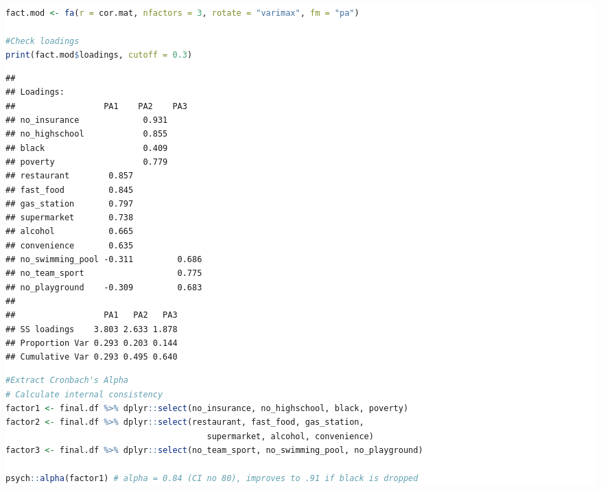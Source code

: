 ``` r
fact.mod <- fa(r = cor.mat, nfactors = 3, rotate = "varimax", fm = "pa")

#Check loadings
print(fact.mod$loadings, cutoff = 0.3)
```

    ## 
    ## Loadings:
    ##                  PA1    PA2    PA3   
    ## no_insurance             0.931       
    ## no_highschool            0.855       
    ## black                    0.409       
    ## poverty                  0.779       
    ## restaurant        0.857              
    ## fast_food         0.845              
    ## gas_station       0.797              
    ## supermarket       0.738              
    ## alcohol           0.665              
    ## convenience       0.635              
    ## no_swimming_pool -0.311         0.686
    ## no_team_sport                   0.775
    ## no_playground    -0.309         0.683
    ## 
    ##                  PA1   PA2   PA3
    ## SS loadings    3.803 2.633 1.878
    ## Proportion Var 0.293 0.203 0.144
    ## Cumulative Var 0.293 0.495 0.640

``` r
#Extract Cronbach's Alpha  
# Calculate internal consistency
factor1 <- final.df %>% dplyr::select(no_insurance, no_highschool, black, poverty)
factor2 <- final.df %>% dplyr::select(restaurant, fast_food, gas_station,
                                         supermarket, alcohol, convenience)
factor3 <- final.df %>% dplyr::select(no_team_sport, no_swimming_pool, no_playground)

psych::alpha(factor1) # alpha = 0.84 (CI no 80), improves to .91 if black is dropped 
```
